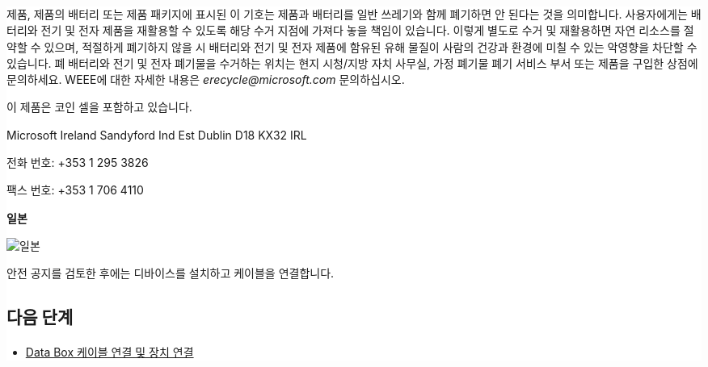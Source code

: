 제품, 제품의 배터리 또는 제품 패키지에 표시된 이 기호는 제품과 배터리를 일반 쓰레기와 함께 폐기하면 안 된다는 것을 의미합니다. 사용자에게는 배터리와 전기 및 전자 제품을 재활용할 수 있도록 해당 수거 지점에 가져다 놓을 책임이 있습니다. 이렇게 별도로 수거 및 재활용하면 자연 리소스를 절약할 수 있으며, 적절하게 폐기하지 않을 시 배터리와 전기 및 전자 제품에 함유된 유해 물질이 사람의 건강과 환경에 미칠 수 있는 악영향을 차단할 수 있습니다. 폐 배터리와 전기 및 전자 폐기물을 수거하는 위치는 현지 시청/지방 자치 사무실, 가정 폐기물 폐기 서비스 부서 또는 제품을 구입한 상점에 문의하세요. WEEE에 대한 자세한 내용은 *erecycle\@microsoft.com* 문의하십시오.

이 제품은 코인 셀을 포함하고 있습니다.

Microsoft Ireland Sandyford Ind Est Dublin D18 KX32 IRL

전화 번호: +353 1 295 3826

팩스 번호: +353 1 706 4110 

**일본**

![일본](./media/data-box-safety/japan.png)



안전 공지를 검토한 후에는 디바이스를 설치하고 케이블을 연결합니다.

## <a name="next-steps"></a>다음 단계

* [Data Box 케이블 연결 및 장치 연결](data-box-deploy-set-up.md)



